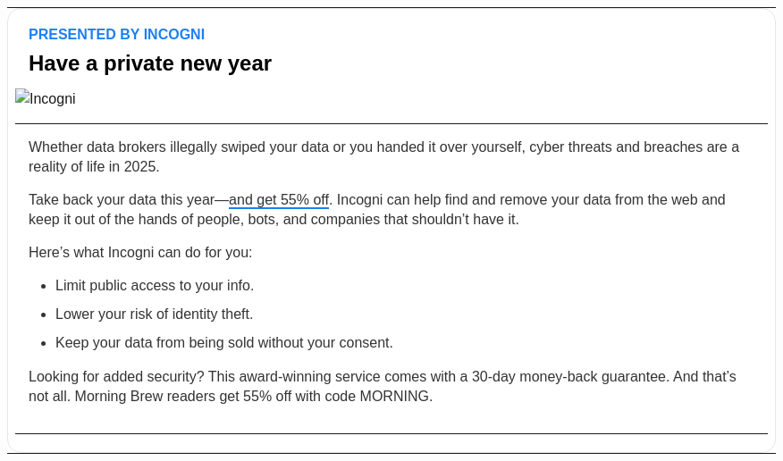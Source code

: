 </td>
</tr>
</table>
</td>
</tr>
</table>
</td>
</tr>
</table>

</div>



<div style="margin-bottom:7px">

<table border="0" cellpadding="0" cellspacing="0" style="border-collapse:collapse" width="100%">
<tr>
<td style="font-family:Helvetica, Arial, sans-serif;font-size:16px;color:#333;display:block;background-color:#fff;border-radius:15px;border:1px solid #e6e6e6;border-collapse:collapse;box-shadow:none;margin-bottom:0px">
<div style="padding:15px 15px 0 15px">
<h3 style="font-family:Helvetica, Arial, sans-serif;font-size:16px;color:#1c7ff2;font-weight:700;margin-top:0;margin-bottom:0;text-transform:uppercase;">
Presented By Incogni
</h3>
</div>
<div style="padding:0 15px 0px 15px">
<h1 style="font-family:Helvetica, Arial, sans-serif;font-size:24px;color:#333;font-weight:700;margin-bottom:0;line-height:26px;margin-top:8px">
<a href="https://links.morningbrew.com/c/qCH?lp=title&amp;mbadid=6589efcee15e93da9d9830d9771e8d70&amp;mbadv=a&amp;mbcid=38145550.4097926&amp;mid=55ab9c4c00053927cd05204998094c31&amp;mbuuid=PqBAe5c1bS3tvTDfxEgD98b1" style="color:#000!important;text-decoration:none;border-bottom:none!important;" target="blank"><strong style="color:#000">Have a private new year</strong></a>
</h1>
</div>
<a href="https://links.morningbrew.com/c/qCH?lp=image&amp;mbadid=6589efcee15e93da9d9830d9771e8d70&amp;mbadv=a&amp;mbcid=38145550.4097926&amp;mid=55ab9c4c00053927cd05204998094c31&amp;mbuuid=PqBAe5c1bS3tvTDfxEgD98b1" style="text-decoration:none;border:none;" target="\_blank"><img alt="Incogni" src="https://cdn.sanity.io/images/bl383u0v/production/30def65fc9eac473f571a35059145dedef03b6ec-600x337.png?w=668&amp;q=90&amp;auto=format" style="padding-top:15px;display:block;width:100%;max-width:670px;" width="670"/></a>
<table border="0" cellpadding="0" cellspacing="0" style="border-collapse:collapse;border-collapse: collapse;" width="100%">
<tr>
<td style="padding:15px">
<p style="line-height:22px;margin-top:0;margin-bottom:15px">Whether data brokers illegally swiped your data or you handed it over yourself, cyber threats and breaches are a reality of life in 2025.</p>
<p style="line-height:22px;margin-top:0;margin-bottom:15px">Take back your data this year—<a href="https://links.morningbrew.com/c/qCH?lp=text1&amp;mbadid=6589efcee15e93da9d9830d9771e8d70&amp;mbadv=a&amp;mblid=27100b821866&amp;mbcid=38145550.4097926&amp;mid=55ab9c4c00053927cd05204998094c31&amp;mbuuid=PqBAe5c1bS3tvTDfxEgD98b1" style="border-bottom:2px solid #1c7ff2;text-decoration:none;color:#333" target="\_blank">and get 55% off</a>. Incogni can help find and remove your data from the web and keep it out of the hands of people, bots, and companies that shouldn’t have it.</p>
<p style="line-height:22px;margin-top:0;margin-bottom:15px">Here’s what Incogni can do for you:</p>
<ul style="margin-top:0;padding-left:30px">
<li style="line-height:22px;margin-bottom:10px"><span>Limit public access to your info.</span></li>
<li style="line-height:22px;margin-bottom:10px"><span>Lower your risk of identity theft.</span></li>
<li style="line-height:22px;margin-bottom:10px"><span>Keep your data from being sold without your consent.</span></li>
</ul>
<p style="line-height:22px;margin-top:0;margin-bottom:15px">Looking for added security? This award-winning service comes with a 30-day money-back guarantee. And that’s not all. Morning Brew readers get 55% off with code MORNING.</p>